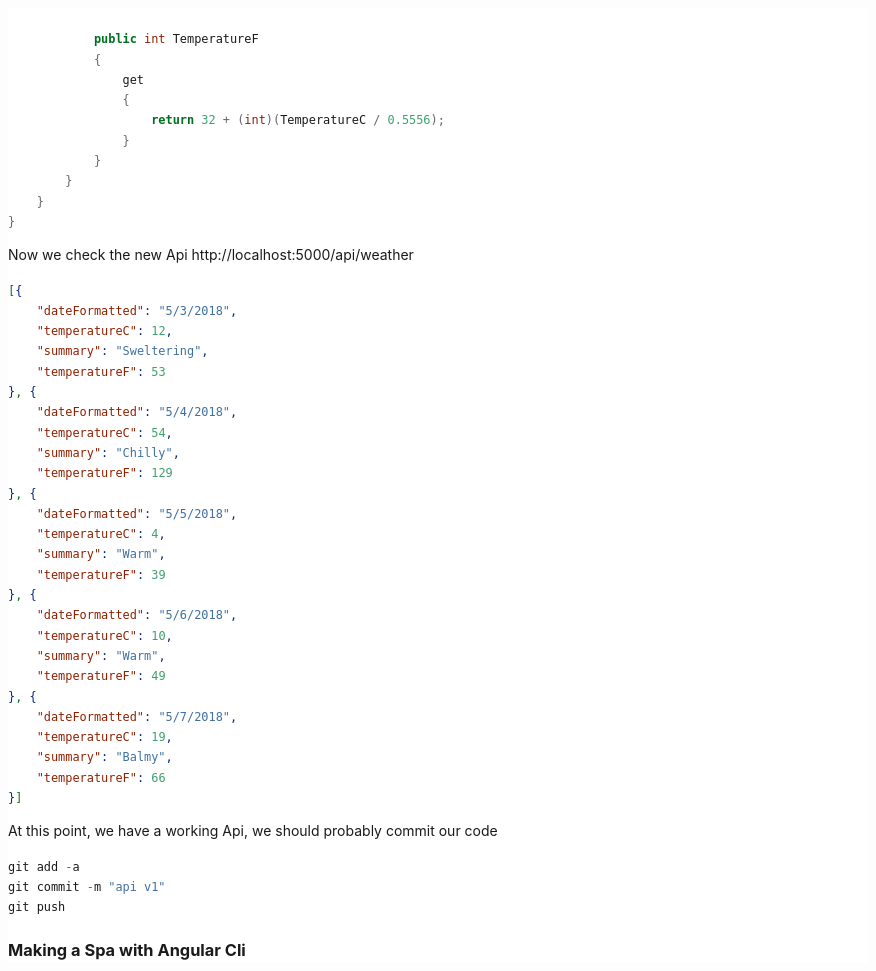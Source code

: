 ```csharp

            public int TemperatureF
            {
                get
                {
                    return 32 + (int)(TemperatureC / 0.5556);
                }
            }
        }
    }
}
```

Now we check the new Api
http://localhost:5000/api/weather

```json
[{
    "dateFormatted": "5/3/2018",
    "temperatureC": 12,
    "summary": "Sweltering",
    "temperatureF": 53
}, {
    "dateFormatted": "5/4/2018",
    "temperatureC": 54,
    "summary": "Chilly",
    "temperatureF": 129
}, {
    "dateFormatted": "5/5/2018",
    "temperatureC": 4,
    "summary": "Warm",
    "temperatureF": 39
}, {
    "dateFormatted": "5/6/2018",
    "temperatureC": 10,
    "summary": "Warm",
    "temperatureF": 49
}, {
    "dateFormatted": "5/7/2018",
    "temperatureC": 19,
    "summary": "Balmy",
    "temperatureF": 66
}]
```
At this point, we have a working Api, we should probably commit our code

```powershell
git add -a
git commit -m "api v1"
git push
```

### Making a Spa with Angular Cli
